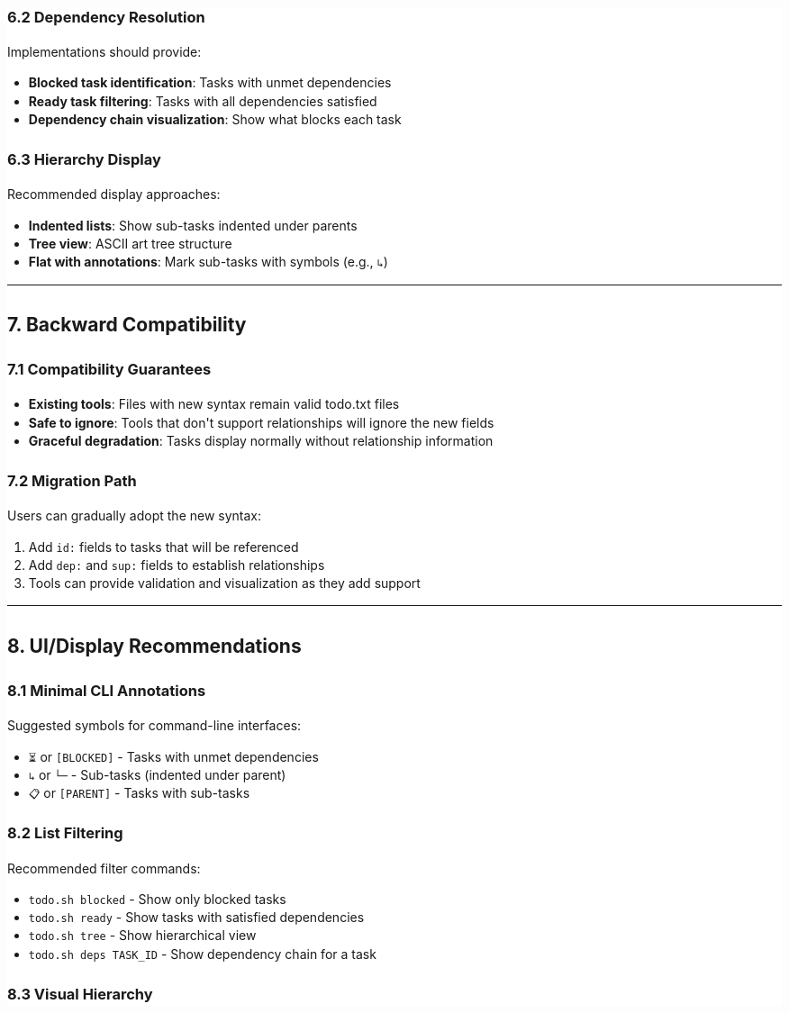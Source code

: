 ### 6.2 Dependency Resolution

Implementations should provide:
- **Blocked task identification**: Tasks with unmet dependencies
- **Ready task filtering**: Tasks with all dependencies satisfied
- **Dependency chain visualization**: Show what blocks each task

### 6.3 Hierarchy Display

Recommended display approaches:
- **Indented lists**: Show sub-tasks indented under parents
- **Tree view**: ASCII art tree structure
- **Flat with annotations**: Mark sub-tasks with symbols (e.g., `↳`)

---

## 7. Backward Compatibility

### 7.1 Compatibility Guarantees

- **Existing tools**: Files with new syntax remain valid todo.txt files
- **Safe to ignore**: Tools that don't support relationships will ignore the new fields
- **Graceful degradation**: Tasks display normally without relationship information

### 7.2 Migration Path

Users can gradually adopt the new syntax:
1. Add `id:` fields to tasks that will be referenced
2. Add `dep:` and `sup:` fields to establish relationships
3. Tools can provide validation and visualization as they add support

---

## 8. UI/Display Recommendations

### 8.1 Minimal CLI Annotations

Suggested symbols for command-line interfaces:
- `⏳` or `[BLOCKED]` - Tasks with unmet dependencies
- `↳` or `└─` - Sub-tasks (indented under parent)
- `📋` or `[PARENT]` - Tasks with sub-tasks

### 8.2 List Filtering

Recommended filter commands:
- `todo.sh blocked` - Show only blocked tasks
- `todo.sh ready` - Show tasks with satisfied dependencies
- `todo.sh tree` - Show hierarchical view
- `todo.sh deps TASK_ID` - Show dependency chain for a task

### 8.3 Visual Hierarchy

